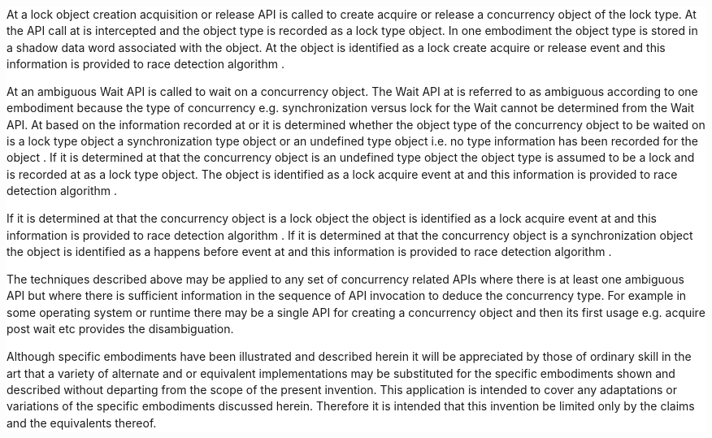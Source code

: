 At a lock object creation acquisition or release API is called to create acquire or release a concurrency object of the lock type. At the API call at is intercepted and the object type is recorded as a lock type object. In one embodiment the object type is stored in a shadow data word associated with the object. At the object is identified as a lock create acquire or release event and this information is provided to race detection algorithm .

At an ambiguous Wait API is called to wait on a concurrency object. The Wait API at is referred to as ambiguous according to one embodiment because the type of concurrency e.g. synchronization versus lock for the Wait cannot be determined from the Wait API. At based on the information recorded at or it is determined whether the object type of the concurrency object to be waited on is a lock type object a synchronization type object or an undefined type object i.e. no type information has been recorded for the object . If it is determined at that the concurrency object is an undefined type object the object type is assumed to be a lock and is recorded at as a lock type object. The object is identified as a lock acquire event at and this information is provided to race detection algorithm .

If it is determined at that the concurrency object is a lock object the object is identified as a lock acquire event at and this information is provided to race detection algorithm . If it is determined at that the concurrency object is a synchronization object the object is identified as a happens before event at and this information is provided to race detection algorithm .

The techniques described above may be applied to any set of concurrency related APIs where there is at least one ambiguous API but where there is sufficient information in the sequence of API invocation to deduce the concurrency type. For example in some operating system or runtime there may be a single API for creating a concurrency object and then its first usage e.g. acquire post wait etc provides the disambiguation.

Although specific embodiments have been illustrated and described herein it will be appreciated by those of ordinary skill in the art that a variety of alternate and or equivalent implementations may be substituted for the specific embodiments shown and described without departing from the scope of the present invention. This application is intended to cover any adaptations or variations of the specific embodiments discussed herein. Therefore it is intended that this invention be limited only by the claims and the equivalents thereof.

